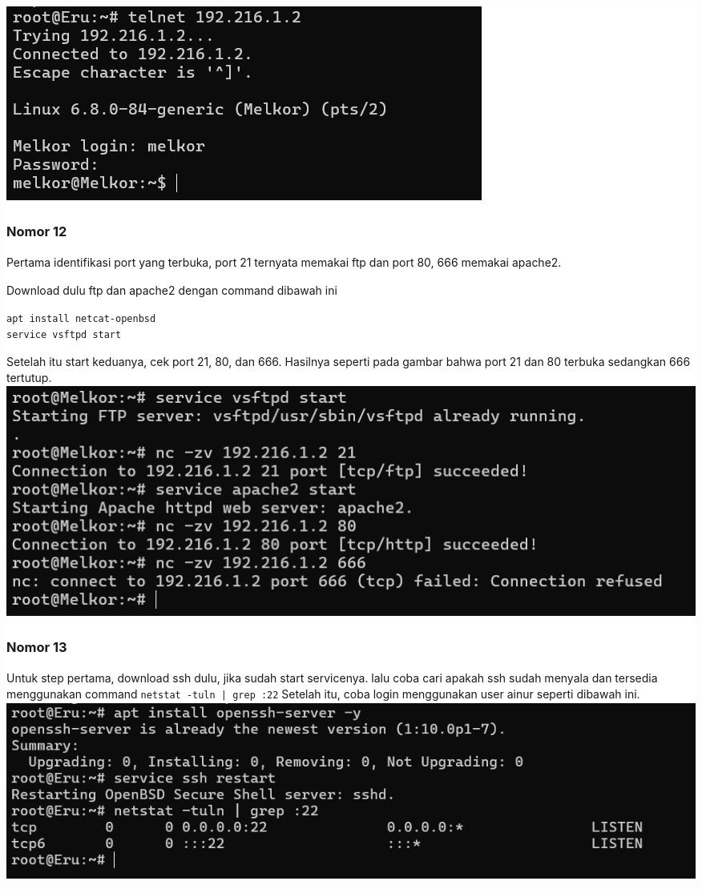 ![rangkaian](assets/11_login.png)

### Nomor 12
Pertama identifikasi port yang terbuka, port 21 ternyata memakai ftp dan port 80, 666 memakai apache2.

Download dulu ftp dan apache2 dengan command dibawah ini
```
apt install netcat-openbsd
service vsftpd start
```
Setelah itu start keduanya, cek port 21, 80, dan 666. Hasilnya seperti pada gambar bahwa port 21 dan 80 terbuka sedangkan 666 tertutup.
![rangkaian](assets/12_port.png)

### Nomor 13
Untuk step pertama, download ssh dulu, jika sudah start servicenya.
lalu coba cari apakah ssh sudah menyala dan tersedia menggunakan command `netstat -tuln | grep :22`
Setelah itu, coba login menggunakan user ainur seperti dibawah ini.
![rangkaian](assets/13_eru.png)